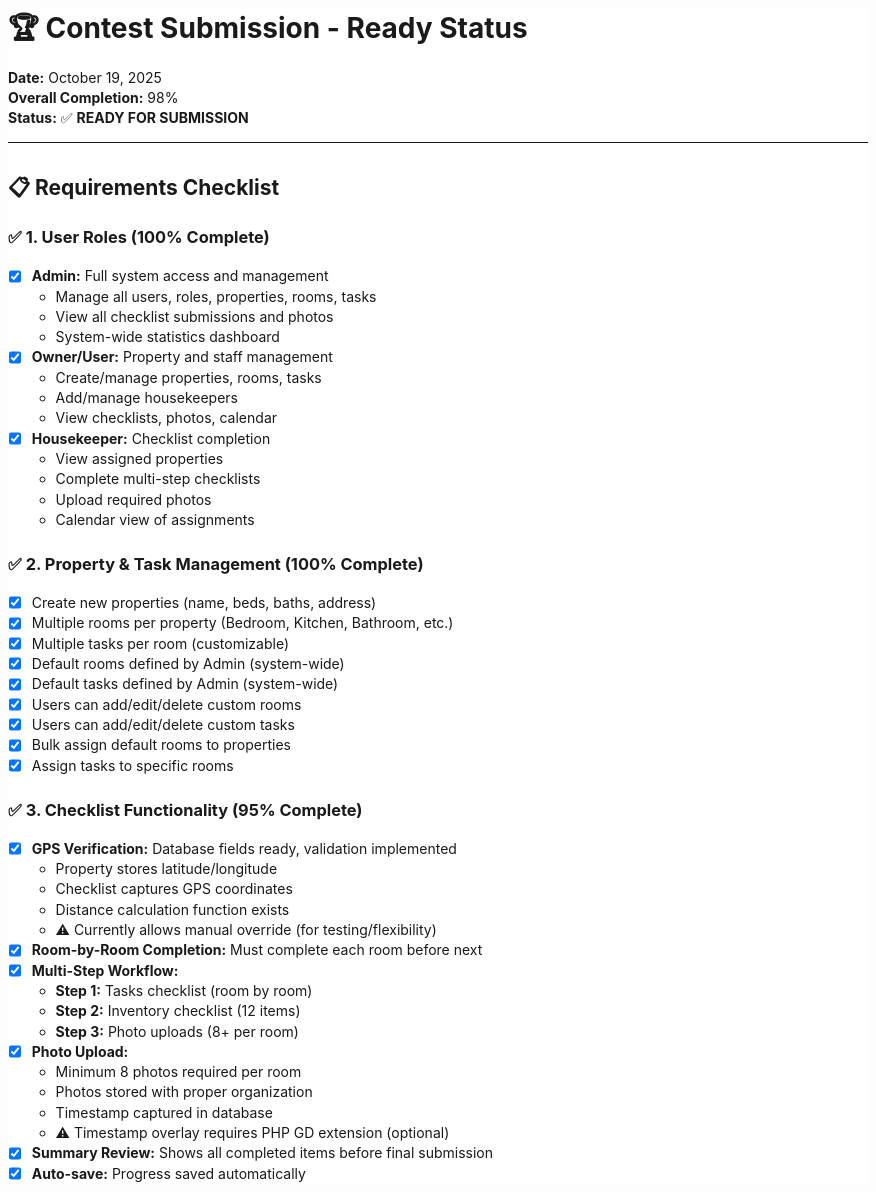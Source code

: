 # 🏆 Contest Submission - Ready Status
**Date:** October 19, 2025  
**Overall Completion:** 98%  
**Status:** ✅ **READY FOR SUBMISSION**

---

## 📋 Requirements Checklist

### ✅ 1. User Roles (100% Complete)
- [x] **Admin:** Full system access and management
  - Manage all users, roles, properties, rooms, tasks
  - View all checklist submissions and photos
  - System-wide statistics dashboard
- [x] **Owner/User:** Property and staff management
  - Create/manage properties, rooms, tasks
  - Add/manage housekeepers
  - View checklists, photos, calendar
- [x] **Housekeeper:** Checklist completion
  - View assigned properties
  - Complete multi-step checklists
  - Upload required photos
  - Calendar view of assignments

### ✅ 2. Property & Task Management (100% Complete)
- [x] Create new properties (name, beds, baths, address)
- [x] Multiple rooms per property (Bedroom, Kitchen, Bathroom, etc.)
- [x] Multiple tasks per room (customizable)
- [x] Default rooms defined by Admin (system-wide)
- [x] Default tasks defined by Admin (system-wide)
- [x] Users can add/edit/delete custom rooms
- [x] Users can add/edit/delete custom tasks
- [x] Bulk assign default rooms to properties
- [x] Assign tasks to specific rooms

### ✅ 3. Checklist Functionality (95% Complete)
- [x] **GPS Verification:** Database fields ready, validation implemented
  - Property stores latitude/longitude
  - Checklist captures GPS coordinates
  - Distance calculation function exists
  - ⚠️ Currently allows manual override (for testing/flexibility)
- [x] **Room-by-Room Completion:** Must complete each room before next
- [x] **Multi-Step Workflow:**
  - **Step 1:** Tasks checklist (room by room)
  - **Step 2:** Inventory checklist (12 items)
  - **Step 3:** Photo uploads (8+ per room)
- [x] **Photo Upload:**
  - Minimum 8 photos required per room
  - Photos stored with proper organization
  - Timestamp captured in database
  - ⚠️ Timestamp overlay requires PHP GD extension (optional)
- [x] **Summary Review:** Shows all completed items before final submission
- [x] **Auto-save:** Progress saved automatically
